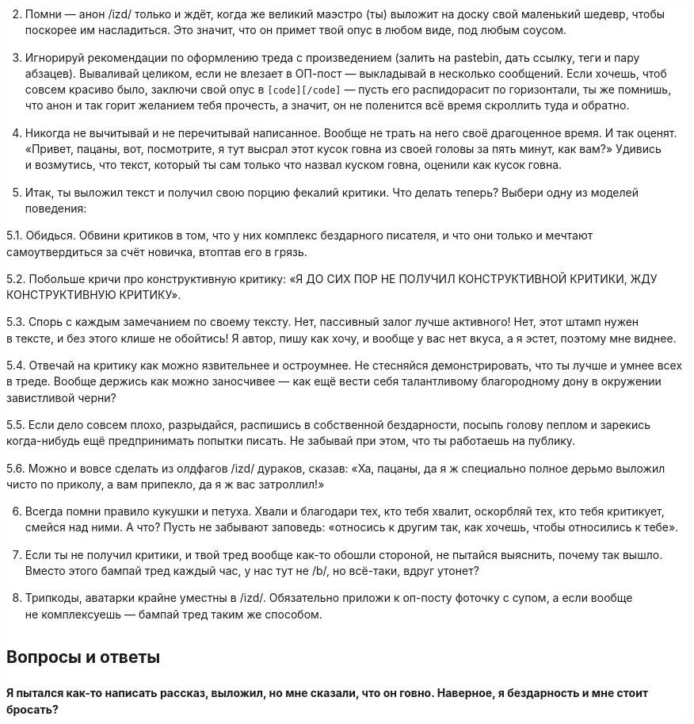 2. Помни&nbsp;&mdash; анон /izd/ только и&nbsp;ждёт, когда&nbsp;же великий маэстро (ты) выложит на&nbsp;доску свой маленький шедевр, чтобы поскорее им&nbsp;насладиться. Это значит, что он&nbsp;примет твой опус в&nbsp;любом виде, под любым соусом.

3. Игнорируй рекомендации по&nbsp;оформлению треда с&nbsp;произведением (залить на&nbsp;pastebin, дать ссылку, теги и&nbsp;пару абзацев). Вываливай целиком, если не&nbsp;влезает в&nbsp;ОП-пост&nbsp;&mdash; выкладывай в&nbsp;несколько сообщений. Если хочешь, чтоб совсем красиво было, заключи свой опус в `[code][/code]` &mdash; пусть его распидорасит по&nbsp;горизонтали, ты&nbsp;же помнишь, что анон и&nbsp;так горит желанием тебя прочесть, а&nbsp;значит, он&nbsp;не&nbsp;поленится всё время скроллить туда и&nbsp;обратно.

4. Никогда не&nbsp;вычитывай и&nbsp;не&nbsp;перечитывай написанное. Вообще не&nbsp;трать на&nbsp;него своё драгоценное время. И&nbsp;так оценят. &laquo;Привет, пацаны, вот, посмотрите, я&nbsp;тут высрал этот кусок говна из&nbsp;своей головы за&nbsp;пять минут, как вам?&raquo; Удивись и&nbsp;возмутись, что текст, который ты&nbsp;сам только что назвал куском говна, оценили как кусок говна.

5. Итак, ты&nbsp;выложил текст и&nbsp;получил свою порцию фекалий критики. Что делать теперь? Выбери одну из&nbsp;моделей поведения:

5.1. Обидься. Обвини критиков в&nbsp;том, что у&nbsp;них комплекс бездарного писателя, и&nbsp;что они только и&nbsp;мечтают самоутвердиться за&nbsp;счёт новичка, втоптав его в&nbsp;грязь.

5.2. Побольше кричи про конструктивную критику: &laquo;Я&nbsp;ДО&nbsp;СИХ ПОР НЕ&nbsp;ПОЛУЧИЛ КОНСТРУКТИВНОЙ КРИТИКИ, ЖДУ КОНСТРУКТИВНУЮ КРИТИКУ&raquo;.

5.3. Спорь с&nbsp;каждым замечанием по&nbsp;своему тексту. Нет, пассивный залог лучше активного! Нет, этот штамп нужен в&nbsp;тексте, и&nbsp;без этого клише не&nbsp;обойтись! Я&nbsp;автор, пишу как хочу, и&nbsp;вообще у&nbsp;вас нет вкуса, а&nbsp;я&nbsp;эстет, поэтому мне виднее.

5.4. Отвечай на&nbsp;критику как можно язвительнее и&nbsp;остроумнее. Не&nbsp;стесняйся демонстрировать, что ты&nbsp;лучше и&nbsp;умнее всех в&nbsp;треде. Вообще держись как можно заносчивее&nbsp;&mdash; как ещё вести себя талантливому благородному дону в&nbsp;окружении завистливой черни?

5.5. Если дело совсем плохо, разрыдайся, распишись в&nbsp;собственной бездарности, посыпь голову пеплом и&nbsp;зарекись когда-нибудь ещё предпринимать попытки писать. Не&nbsp;забывай при этом, что ты&nbsp;работаешь на&nbsp;публику.

5.6. Можно и&nbsp;вовсе сделать из&nbsp;олдфагов /izd/ дураков, сказав: &laquo;Ха, пацаны, да&nbsp;я&nbsp;ж специально полное дерьмо выложил чисто по&nbsp;приколу, а&nbsp;вам припекло, да&nbsp;я&nbsp;ж вас затроллил!&raquo;

6. Всегда помни правило кукушки и&nbsp;петуха. Хвали и&nbsp;благодари тех, кто тебя хвалит, оскорбляй тех, кто тебя критикует, смейся над ними. А&nbsp;что? Пусть не&nbsp;забывают заповедь: &laquo;относись к&nbsp;другим так, как хочешь, чтобы относились к&nbsp;тебе&raquo;.

7. Если ты&nbsp;не&nbsp;получил критики, и&nbsp;твой тред вообще как-то обошли стороной, не&nbsp;пытайся выяснить, почему так вышло. Вместо этого бампай тред каждый час, у&nbsp;нас тут не&nbsp;/b/, но&nbsp;всё-таки, вдруг утонет?

8. Трипкоды, аватарки крайне уместны в&nbsp;/izd/. Обязательно приложи к&nbsp;оп-посту фоточку с&nbsp;супом, а&nbsp;если вообще не&nbsp;комплексуешь&nbsp;&mdash; бампай тред таким&nbsp;же способом.

## Вопросы и&nbsp;ответы
#### Я&nbsp;пытался как-то написать рассказ, выложил, но&nbsp;мне сказали, что он&nbsp;говно. Наверное, я&nbsp;бездарность и&nbsp;мне стоит бросать?
